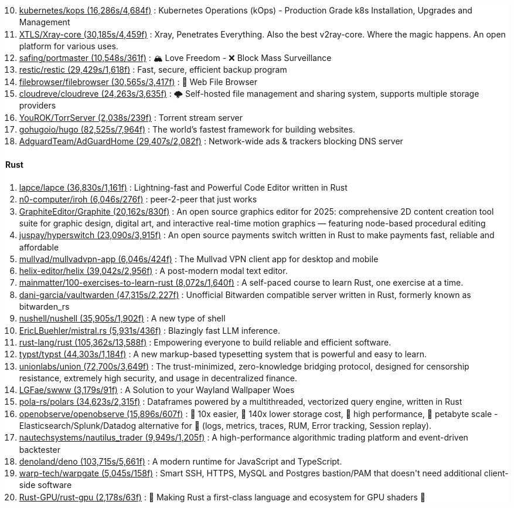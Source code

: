 10. [kubernetes/kops (16,286s/4,684f)](https://github.com/kubernetes/kops) : Kubernetes Operations (kOps) - Production Grade k8s Installation, Upgrades and Management
11. [XTLS/Xray-core (30,185s/4,459f)](https://github.com/XTLS/Xray-core) : Xray, Penetrates Everything. Also the best v2ray-core. Where the magic happens. An open platform for various uses.
12. [safing/portmaster (10,548s/361f)](https://github.com/safing/portmaster) : 🏔 Love Freedom - ❌ Block Mass Surveillance
13. [restic/restic (29,429s/1,618f)](https://github.com/restic/restic) : Fast, secure, efficient backup program
14. [filebrowser/filebrowser (30,565s/3,417f)](https://github.com/filebrowser/filebrowser) : 📂 Web File Browser
15. [cloudreve/cloudreve (24,263s/3,635f)](https://github.com/cloudreve/cloudreve) : 🌩 Self-hosted file management and sharing system, supports multiple storage providers
16. [YouROK/TorrServer (2,038s/239f)](https://github.com/YouROK/TorrServer) : Torrent stream server
17. [gohugoio/hugo (82,525s/7,964f)](https://github.com/gohugoio/hugo) : The world’s fastest framework for building websites.
18. [AdguardTeam/AdGuardHome (29,407s/2,082f)](https://github.com/AdguardTeam/AdGuardHome) : Network-wide ads & trackers blocking DNS server

#### Rust
1. [lapce/lapce (36,830s/1,161f)](https://github.com/lapce/lapce) : Lightning-fast and Powerful Code Editor written in Rust
2. [n0-computer/iroh (6,046s/276f)](https://github.com/n0-computer/iroh) : peer-2-peer that just works
3. [GraphiteEditor/Graphite (20,162s/830f)](https://github.com/GraphiteEditor/Graphite) : An open source graphics editor for 2025: comprehensive 2D content creation tool suite for graphic design, digital art, and interactive real-time motion graphics — featuring node-based procedural editing
4. [juspay/hyperswitch (23,090s/3,915f)](https://github.com/juspay/hyperswitch) : An open source payments switch written in Rust to make payments fast, reliable and affordable
5. [mullvad/mullvadvpn-app (6,046s/424f)](https://github.com/mullvad/mullvadvpn-app) : The Mullvad VPN client app for desktop and mobile
6. [helix-editor/helix (39,042s/2,956f)](https://github.com/helix-editor/helix) : A post-modern modal text editor.
7. [mainmatter/100-exercises-to-learn-rust (8,072s/1,640f)](https://github.com/mainmatter/100-exercises-to-learn-rust) : A self-paced course to learn Rust, one exercise at a time.
8. [dani-garcia/vaultwarden (47,315s/2,227f)](https://github.com/dani-garcia/vaultwarden) : Unofficial Bitwarden compatible server written in Rust, formerly known as bitwarden_rs
9. [nushell/nushell (35,905s/1,902f)](https://github.com/nushell/nushell) : A new type of shell
10. [EricLBuehler/mistral.rs (5,931s/436f)](https://github.com/EricLBuehler/mistral.rs) : Blazingly fast LLM inference.
11. [rust-lang/rust (105,362s/13,588f)](https://github.com/rust-lang/rust) : Empowering everyone to build reliable and efficient software.
12. [typst/typst (44,303s/1,184f)](https://github.com/typst/typst) : A new markup-based typesetting system that is powerful and easy to learn.
13. [unionlabs/union (72,700s/3,649f)](https://github.com/unionlabs/union) : The trust-minimized, zero-knowledge bridging protocol, designed for censorship resistance, extremely high security, and usage in decentralized finance.
14. [LGFae/swww (3,179s/91f)](https://github.com/LGFae/swww) : A Solution to your Wayland Wallpaper Woes
15. [pola-rs/polars (34,623s/2,315f)](https://github.com/pola-rs/polars) : Dataframes powered by a multithreaded, vectorized query engine, written in Rust
16. [openobserve/openobserve (15,896s/607f)](https://github.com/openobserve/openobserve) : 🚀 10x easier, 🚀 140x lower storage cost, 🚀 high performance, 🚀 petabyte scale - Elasticsearch/Splunk/Datadog alternative for 🚀 (logs, metrics, traces, RUM, Error tracking, Session replay).
17. [nautechsystems/nautilus_trader (9,949s/1,205f)](https://github.com/nautechsystems/nautilus_trader) : A high-performance algorithmic trading platform and event-driven backtester
18. [denoland/deno (103,715s/5,661f)](https://github.com/denoland/deno) : A modern runtime for JavaScript and TypeScript.
19. [warp-tech/warpgate (5,045s/158f)](https://github.com/warp-tech/warpgate) : Smart SSH, HTTPS, MySQL and Postgres bastion/PAM that doesn't need additional client-side software
20. [Rust-GPU/rust-gpu (2,178s/63f)](https://github.com/Rust-GPU/rust-gpu) : 🐉 Making Rust a first-class language and ecosystem for GPU shaders 🚧
